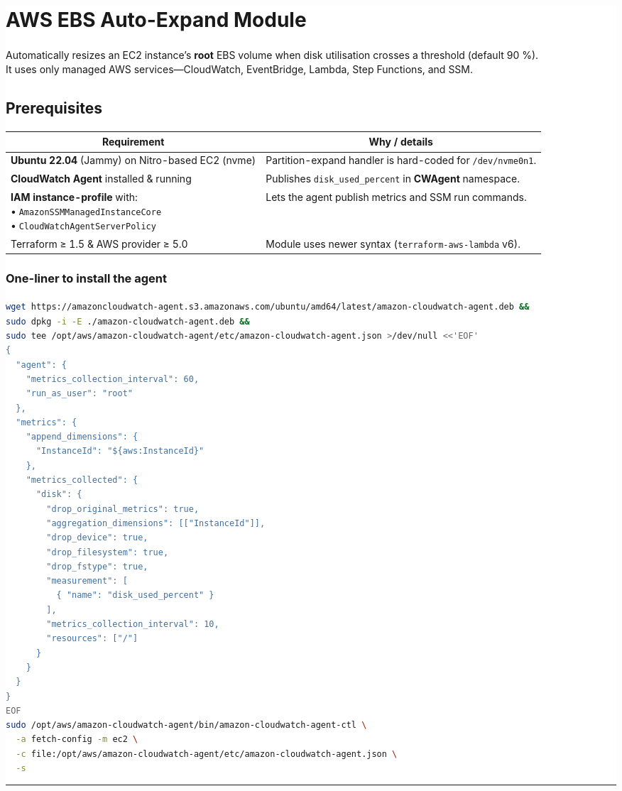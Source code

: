 # AWS EBS Auto-Expand Module 

Automatically resizes an EC2 instance’s **root** EBS volume when disk
utilisation crosses a threshold (default 90 %).  
It uses only managed AWS services—CloudWatch, EventBridge, Lambda, Step
Functions, and SSM.

## Prerequisites 

| Requirement | Why / details |
|-------------|---------------|
| **Ubuntu 22.04** (Jammy) on Nitro-based EC2 (nvme) | Partition-expand handler is hard-coded for `/dev/nvme0n1`. |
| **CloudWatch Agent** installed & running | Publishes `disk_used_percent` in **CWAgent** namespace. |
| **IAM instance-profile** with: <br>• `AmazonSSMManagedInstanceCore` <br>• `CloudWatchAgentServerPolicy` | Lets the agent publish metrics and SSM run commands. |
| Terraform ≥ 1.5 & AWS provider ≥ 5.0 | Module uses newer syntax (`terraform-aws-lambda` v6). |

### One-liner to install the agent

```bash
wget https://amazoncloudwatch-agent.s3.amazonaws.com/ubuntu/amd64/latest/amazon-cloudwatch-agent.deb &&
sudo dpkg -i -E ./amazon-cloudwatch-agent.deb &&
sudo tee /opt/aws/amazon-cloudwatch-agent/etc/amazon-cloudwatch-agent.json >/dev/null <<'EOF'
{
  "agent": {
    "metrics_collection_interval": 60,
    "run_as_user": "root"
  },
  "metrics": {
    "append_dimensions": {
      "InstanceId": "${aws:InstanceId}"
    },
    "metrics_collected": {
      "disk": {
        "drop_original_metrics": true,
        "aggregation_dimensions": [["InstanceId"]],
        "drop_device": true,
        "drop_filesystem": true,
        "drop_fstype": true,
        "measurement": [
          { "name": "disk_used_percent" }
        ],
        "metrics_collection_interval": 10,
        "resources": ["/"]
      }
    }
  }
}
EOF
sudo /opt/aws/amazon-cloudwatch-agent/bin/amazon-cloudwatch-agent-ctl \
  -a fetch-config -m ec2 \
  -c file:/opt/aws/amazon-cloudwatch-agent/etc/amazon-cloudwatch-agent.json \
  -s
```

---